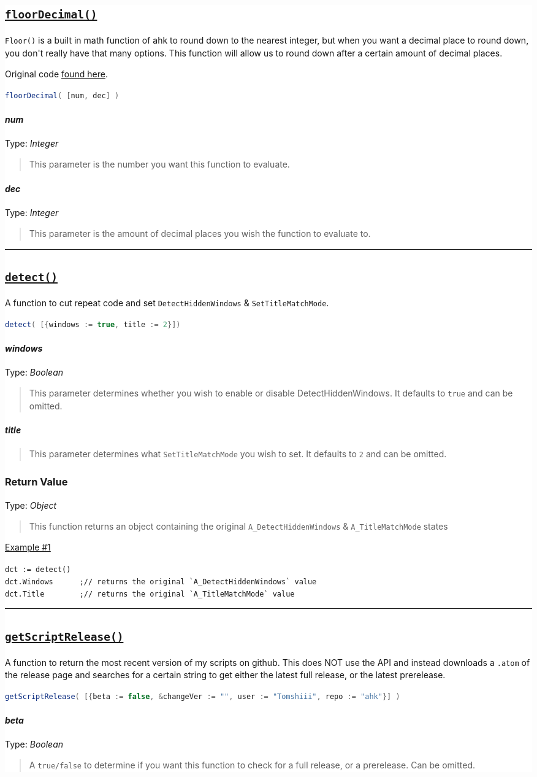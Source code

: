 ## <u>`floorDecimal()`</u>
`Floor()` is a built in math function of ahk to round down to the nearest integer, but when you want a decimal place to round down, you don't really have that many options. This function will allow us to round down after a certain amount of decimal places.

Original code [found here](https://www.autohotkey.com/board/topic/50826-solved-round-down-a-number-with-2-digits/).
```c#
floorDecimal( [num, dec] )
```
#### *num*
Type: *Integer*
> This parameter is the number you want this function to evaluate.

#### *dec*
Type: *Integer*
> This parameter is the amount of decimal places you wish the function to evaluate to.
***

## <u>`detect()`</u>
A function to cut repeat code and set `DetectHiddenWindows` & `SetTitleMatchMode`.
```c#
detect( [{windows := true, title := 2}])
```
#### *windows*
Type: *Boolean*
> This parameter determines whether you wish to enable or disable DetectHiddenWindows. It defaults to `true` and can be omitted.

#### *title*
> This parameter determines what `SetTitleMatchMode` you wish to set. It defaults to `2` and can be omitted.

### Return Value
Type: *Object*
> This function returns an object containing the original `A_DetectHiddenWindows` & `A_TitleMatchMode` states

<u>Example #1</u>
```
dct := detect()
dct.Windows      ;// returns the original `A_DetectHiddenWindows` value
dct.Title        ;// returns the original `A_TitleMatchMode` value
```
***

## <u>`getScriptRelease()`</u>
A function to return the most recent version of my scripts on github. This does NOT use the API and instead downloads a `.atom` of the release page and searches for a certain string to get either the latest full release, or the latest prerelease.
```c#
getScriptRelease( [{beta := false, &changeVer := "", user := "Tomshiii", repo := "ahk"}] )
```
#### *beta*
Type: *Boolean*
> A `true/false` to determine if you want this function to check for a full release, or a prerelease. Can be omitted.
